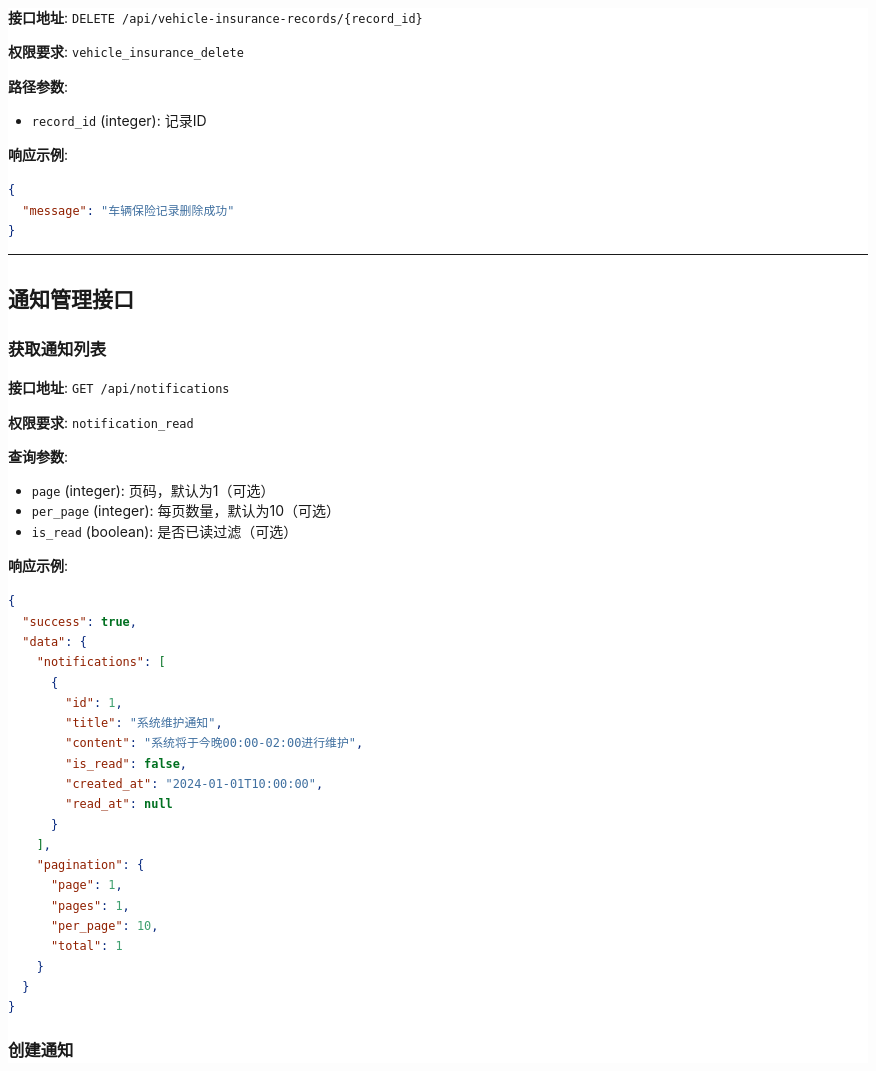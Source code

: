 **接口地址**: `DELETE /api/vehicle-insurance-records/{record_id}`

**权限要求**: `vehicle_insurance_delete`

**路径参数**:
- `record_id` (integer): 记录ID

**响应示例**:
```json
{
  "message": "车辆保险记录删除成功"
}
```

---

## 通知管理接口

### 获取通知列表

**接口地址**: `GET /api/notifications`

**权限要求**: `notification_read`

**查询参数**:
- `page` (integer): 页码，默认为1（可选）
- `per_page` (integer): 每页数量，默认为10（可选）
- `is_read` (boolean): 是否已读过滤（可选）

**响应示例**:
```json
{
  "success": true,
  "data": {
    "notifications": [
      {
        "id": 1,
        "title": "系统维护通知",
        "content": "系统将于今晚00:00-02:00进行维护",
        "is_read": false,
        "created_at": "2024-01-01T10:00:00",
        "read_at": null
      }
    ],
    "pagination": {
      "page": 1,
      "pages": 1,
      "per_page": 10,
      "total": 1
    }
  }
}
```

### 创建通知
